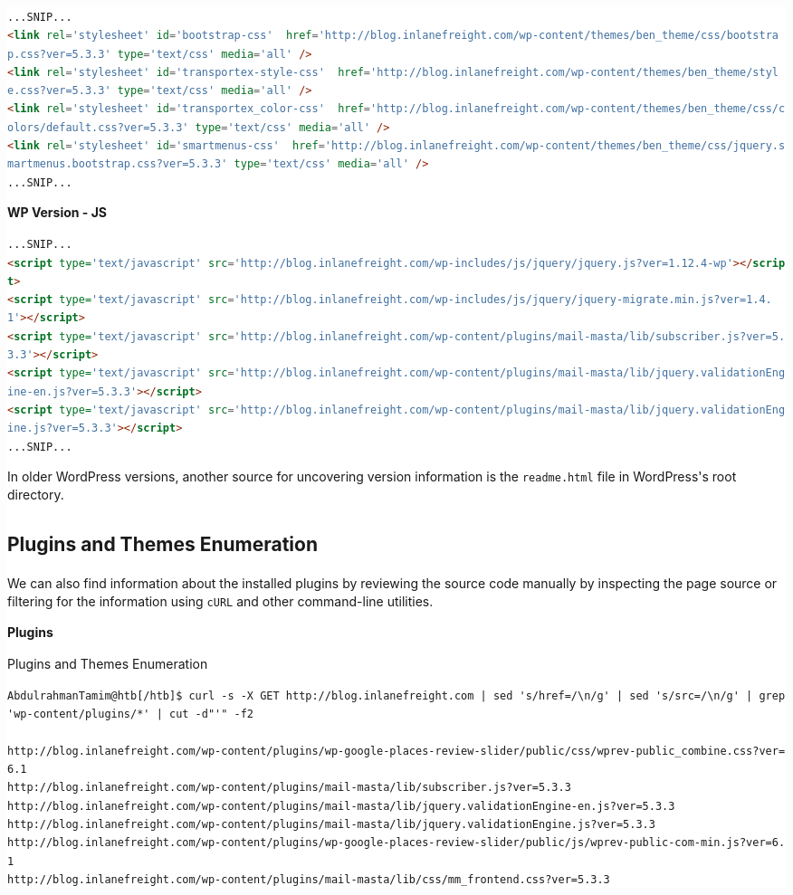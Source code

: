 ```html
...SNIP...
<link rel='stylesheet' id='bootstrap-css'  href='http://blog.inlanefreight.com/wp-content/themes/ben_theme/css/bootstrap.css?ver=5.3.3' type='text/css' media='all' />
<link rel='stylesheet' id='transportex-style-css'  href='http://blog.inlanefreight.com/wp-content/themes/ben_theme/style.css?ver=5.3.3' type='text/css' media='all' />
<link rel='stylesheet' id='transportex_color-css'  href='http://blog.inlanefreight.com/wp-content/themes/ben_theme/css/colors/default.css?ver=5.3.3' type='text/css' media='all' />
<link rel='stylesheet' id='smartmenus-css'  href='http://blog.inlanefreight.com/wp-content/themes/ben_theme/css/jquery.smartmenus.bootstrap.css?ver=5.3.3' type='text/css' media='all' />
...SNIP...
```

**WP Version - JS**

```html
...SNIP...
<script type='text/javascript' src='http://blog.inlanefreight.com/wp-includes/js/jquery/jquery.js?ver=1.12.4-wp'></script>
<script type='text/javascript' src='http://blog.inlanefreight.com/wp-includes/js/jquery/jquery-migrate.min.js?ver=1.4.1'></script>
<script type='text/javascript' src='http://blog.inlanefreight.com/wp-content/plugins/mail-masta/lib/subscriber.js?ver=5.3.3'></script>
<script type='text/javascript' src='http://blog.inlanefreight.com/wp-content/plugins/mail-masta/lib/jquery.validationEngine-en.js?ver=5.3.3'></script>
<script type='text/javascript' src='http://blog.inlanefreight.com/wp-content/plugins/mail-masta/lib/jquery.validationEngine.js?ver=5.3.3'></script>
...SNIP...
```

In older WordPress versions, another source for uncovering version information is the `readme.html` file in WordPress's root directory.



## Plugins and Themes Enumeration

We can also find information about the installed plugins by reviewing the source code manually by inspecting the page source or filtering for the information using `cURL` and other command-line utilities.

**Plugins**

&#x20; Plugins and Themes Enumeration

```shell-session
AbdulrahmanTamim@htb[/htb]$ curl -s -X GET http://blog.inlanefreight.com | sed 's/href=/\n/g' | sed 's/src=/\n/g' | grep 'wp-content/plugins/*' | cut -d"'" -f2

http://blog.inlanefreight.com/wp-content/plugins/wp-google-places-review-slider/public/css/wprev-public_combine.css?ver=6.1
http://blog.inlanefreight.com/wp-content/plugins/mail-masta/lib/subscriber.js?ver=5.3.3
http://blog.inlanefreight.com/wp-content/plugins/mail-masta/lib/jquery.validationEngine-en.js?ver=5.3.3
http://blog.inlanefreight.com/wp-content/plugins/mail-masta/lib/jquery.validationEngine.js?ver=5.3.3
http://blog.inlanefreight.com/wp-content/plugins/wp-google-places-review-slider/public/js/wprev-public-com-min.js?ver=6.1
http://blog.inlanefreight.com/wp-content/plugins/mail-masta/lib/css/mm_frontend.css?ver=5.3.3
```
